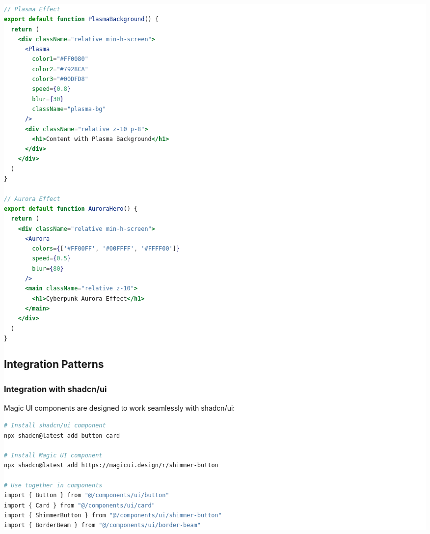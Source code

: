 ```jsx
// Plasma Effect
export default function PlasmaBackground() {
  return (
    <div className="relative min-h-screen">
      <Plasma
        color1="#FF0080"
        color2="#7928CA"
        color3="#00DFD8"
        speed={0.8}
        blur={30}
        className="plasma-bg"
      />
      <div className="relative z-10 p-8">
        <h1>Content with Plasma Background</h1>
      </div>
    </div>
  )
}

// Aurora Effect
export default function AuroraHero() {
  return (
    <div className="relative min-h-screen">
      <Aurora
        colors={['#FF00FF', '#00FFFF', '#FFFF00']}
        speed={0.5}
        blur={80}
      />
      <main className="relative z-10">
        <h1>Cyberpunk Aurora Effect</h1>
      </main>
    </div>
  )
}
```

## Integration Patterns

### Integration with shadcn/ui

Magic UI components are designed to work seamlessly with shadcn/ui:

```bash
# Install shadcn/ui component
npx shadcn@latest add button card

# Install Magic UI component
npx shadcn@latest add https://magicui.design/r/shimmer-button

# Use together in components
import { Button } from "@/components/ui/button"
import { Card } from "@/components/ui/card"
import { ShimmerButton } from "@/components/ui/shimmer-button"
import { BorderBeam } from "@/components/ui/border-beam"
```
